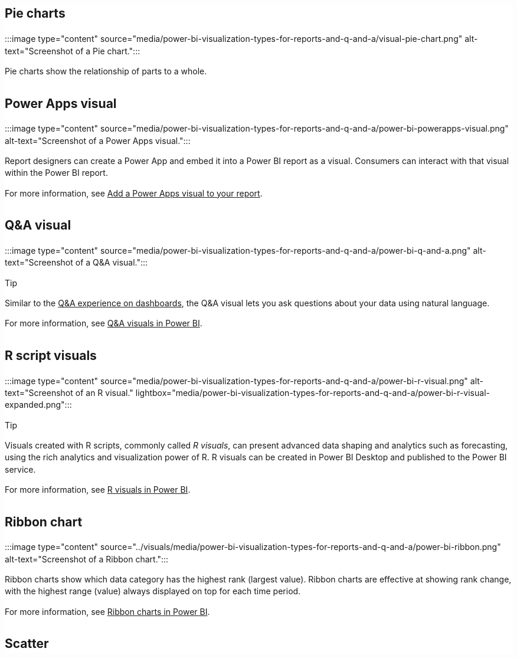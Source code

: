 ## Pie charts

:::image type="content" source="media/power-bi-visualization-types-for-reports-and-q-and-a/visual-pie-chart.png" alt-text="Screenshot of a Pie chart.":::

Pie charts show the relationship of parts to a whole.

## Power Apps visual

:::image type="content" source="media/power-bi-visualization-types-for-reports-and-q-and-a/power-bi-powerapps-visual.png" alt-text="Screenshot of a Power Apps visual.":::

Report designers can create a Power App and embed it into a Power BI report as a visual. Consumers can interact with that visual within the Power BI report.

For more information, see [Add a Power Apps visual to your report](power-bi-visualization-powerapp.md).

## Q&A visual

:::image type="content" source="media/power-bi-visualization-types-for-reports-and-q-and-a/power-bi-q-and-a.png" alt-text="Screenshot of a Q&A visual.":::

>[!TIP]
>Similar to the [Q&A experience on dashboards](../create-reports/power-bi-tutorial-q-and-a.md), the Q&A visual lets you ask questions about your data using natural language.

For more information, see [Q&A visuals in Power BI](power-bi-visualization-q-and-a.md).

## R script visuals

:::image type="content" source="media/power-bi-visualization-types-for-reports-and-q-and-a/power-bi-r-visual.png" alt-text="Screenshot of an R visual." lightbox="media/power-bi-visualization-types-for-reports-and-q-and-a/power-bi-r-visual-expanded.png":::

>[!TIP]
>Visuals created with R scripts, commonly called *R visuals*, can present advanced data shaping and analytics such as forecasting, using the rich analytics and visualization power of R. R visuals can be created in Power BI Desktop and published to the Power BI service.

For more information, see [R visuals in Power BI](service-r-visuals.md).

## Ribbon chart

:::image type="content" source="../visuals/media/power-bi-visualization-types-for-reports-and-q-and-a/power-bi-ribbon.png" alt-text="Screenshot of a Ribbon chart.":::

Ribbon charts show which data category has the highest rank (largest value). Ribbon charts are effective at showing rank change, with the highest range (value) always displayed on top for each time period.

For more information, see [Ribbon charts in Power BI](desktop-ribbon-charts.md).

## Scatter
